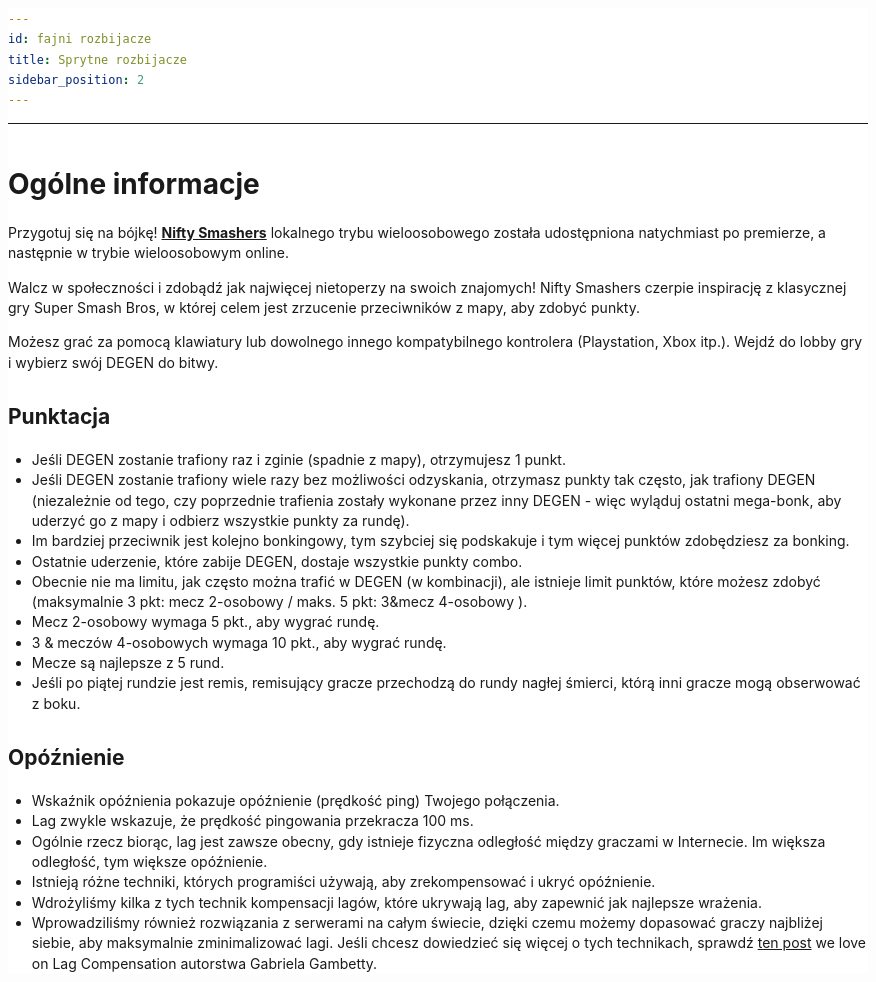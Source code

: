 ```yaml
---
id: fajni rozbijacze
title: Sprytne rozbijacze
sidebar_position: 2
---
```


  <div>
  <video width="100%" height="100%" playsInline controls loop>
  <source src="https://www.youtube.com/watch?v=WWLqE1tnf6U&feature=youtu.be" />
  Twoja przeglądarka nie obsługuje tagu wideo.
  </video>
  </div>

---

# **Ogólne informacje**

Przygotuj się na bójkę! **[Nifty Smashers](https://nifty-league.com/games)** lokalnego trybu wieloosobowego została udostępniona natychmiast po premierze, a następnie w trybie wieloosobowym online.

Walcz w społeczności i zdobądź jak najwięcej nietoperzy na swoich znajomych! Nifty Smashers czerpie inspirację z klasycznej gry Super Smash Bros, w której celem jest zrzucenie przeciwników z mapy, aby zdobyć punkty.

Możesz grać za pomocą klawiatury lub dowolnego innego kompatybilnego kontrolera (Playstation, Xbox itp.). Wejdź do lobby gry i wybierz swój DEGEN do bitwy.

## Punktacja

- Jeśli DEGEN zostanie trafiony raz i zginie (spadnie z mapy), otrzymujesz 1 punkt.
- Jeśli DEGEN zostanie trafiony wiele razy bez możliwości odzyskania, otrzymasz punkty tak często, jak trafiony DEGEN (niezależnie od tego, czy poprzednie trafienia zostały wykonane przez inny DEGEN - więc wyląduj ostatni mega-bonk, aby uderzyć go z mapy i odbierz wszystkie punkty za rundę).
- Im bardziej przeciwnik jest kolejno bonkingowy, tym szybciej się podskakuje i tym więcej punktów zdobędziesz za bonking.
- Ostatnie uderzenie, które zabije DEGEN, dostaje wszystkie punkty combo.
- Obecnie nie ma limitu, jak często można trafić w DEGEN (w kombinacji), ale istnieje limit punktów, które możesz zdobyć (maksymalnie 3 pkt: mecz 2-osobowy / maks. 5 pkt: 3&mecz 4-osobowy ).
- Mecz 2-osobowy wymaga 5 pkt., aby wygrać rundę.
- 3 & meczów 4-osobowych wymaga 10 pkt., aby wygrać rundę.
- Mecze są najlepsze z 5 rund.
- Jeśli po piątej rundzie jest remis, remisujący gracze przechodzą do rundy nagłej śmierci, którą inni gracze mogą obserwować z boku.

## Opóźnienie

- Wskaźnik opóźnienia pokazuje opóźnienie (prędkość ping) Twojego połączenia.
- Lag zwykle wskazuje, że prędkość pingowania przekracza 100 ms.
- Ogólnie rzecz biorąc, lag jest zawsze obecny, gdy istnieje fizyczna odległość między graczami w Internecie. Im większa odległość, tym większe opóźnienie.
- Istnieją różne techniki, których programiści używają, aby zrekompensować i ukryć opóźnienie.
- Wdrożyliśmy kilka z tych technik kompensacji lagów, które ukrywają lag, aby zapewnić jak najlepsze wrażenia.
- Wprowadziliśmy również rozwiązania z serwerami na całym świecie, dzięki czemu możemy dopasować graczy najbliżej siebie, aby maksymalnie zminimalizować lagi. Jeśli chcesz dowiedzieć się więcej o tych technikach, sprawdź [ten post](https://www.gabrielgambetta.com/client-side-prediction-server-reconciliation.html) we love on Lag Compensation autorstwa Gabriela Gambetty.
